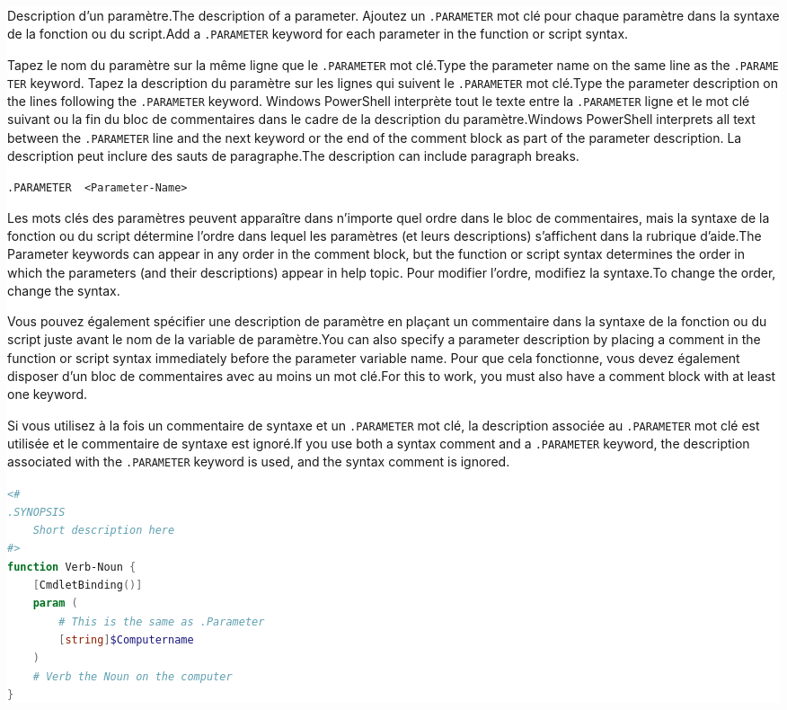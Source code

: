 <span data-ttu-id="19c19-169">Description d’un paramètre.</span><span class="sxs-lookup"><span data-stu-id="19c19-169">The description of a parameter.</span></span> <span data-ttu-id="19c19-170">Ajoutez un `.PARAMETER` mot clé pour chaque paramètre dans la syntaxe de la fonction ou du script.</span><span class="sxs-lookup"><span data-stu-id="19c19-170">Add a `.PARAMETER` keyword for each parameter in the function or script syntax.</span></span>

<span data-ttu-id="19c19-171">Tapez le nom du paramètre sur la même ligne que le `.PARAMETER` mot clé.</span><span class="sxs-lookup"><span data-stu-id="19c19-171">Type the parameter name on the same line as the `.PARAMETER` keyword.</span></span> <span data-ttu-id="19c19-172">Tapez la description du paramètre sur les lignes qui suivent le `.PARAMETER` mot clé.</span><span class="sxs-lookup"><span data-stu-id="19c19-172">Type the parameter description on the lines following the `.PARAMETER` keyword.</span></span> <span data-ttu-id="19c19-173">Windows PowerShell interprète tout le texte entre la `.PARAMETER` ligne et le mot clé suivant ou la fin du bloc de commentaires dans le cadre de la description du paramètre.</span><span class="sxs-lookup"><span data-stu-id="19c19-173">Windows PowerShell interprets all text between the `.PARAMETER` line and the next keyword or the end of the comment block as part of the parameter description.</span></span>
<span data-ttu-id="19c19-174">La description peut inclure des sauts de paragraphe.</span><span class="sxs-lookup"><span data-stu-id="19c19-174">The description can include paragraph breaks.</span></span>

```
.PARAMETER  <Parameter-Name>
```

<span data-ttu-id="19c19-175">Les mots clés des paramètres peuvent apparaître dans n’importe quel ordre dans le bloc de commentaires, mais la syntaxe de la fonction ou du script détermine l’ordre dans lequel les paramètres (et leurs descriptions) s’affichent dans la rubrique d’aide.</span><span class="sxs-lookup"><span data-stu-id="19c19-175">The Parameter keywords can appear in any order in the comment block, but the function or script syntax determines the order in which the parameters (and their descriptions) appear in help topic.</span></span> <span data-ttu-id="19c19-176">Pour modifier l’ordre, modifiez la syntaxe.</span><span class="sxs-lookup"><span data-stu-id="19c19-176">To change the order, change the syntax.</span></span>

<span data-ttu-id="19c19-177">Vous pouvez également spécifier une description de paramètre en plaçant un commentaire dans la syntaxe de la fonction ou du script juste avant le nom de la variable de paramètre.</span><span class="sxs-lookup"><span data-stu-id="19c19-177">You can also specify a parameter description by placing a comment in the function or script syntax immediately before the parameter variable name.</span></span> <span data-ttu-id="19c19-178">Pour que cela fonctionne, vous devez également disposer d’un bloc de commentaires avec au moins un mot clé.</span><span class="sxs-lookup"><span data-stu-id="19c19-178">For this to work, you must also have a comment block with at least one keyword.</span></span>

<span data-ttu-id="19c19-179">Si vous utilisez à la fois un commentaire de syntaxe et un `.PARAMETER` mot clé, la description associée au `.PARAMETER` mot clé est utilisée et le commentaire de syntaxe est ignoré.</span><span class="sxs-lookup"><span data-stu-id="19c19-179">If you use both a syntax comment and a `.PARAMETER` keyword, the description associated with the `.PARAMETER` keyword is used, and the syntax comment is ignored.</span></span>

```powershell
<#
.SYNOPSIS
    Short description here
#>
function Verb-Noun {
    [CmdletBinding()]
    param (
        # This is the same as .Parameter
        [string]$Computername
    )
    # Verb the Noun on the computer
}
```
